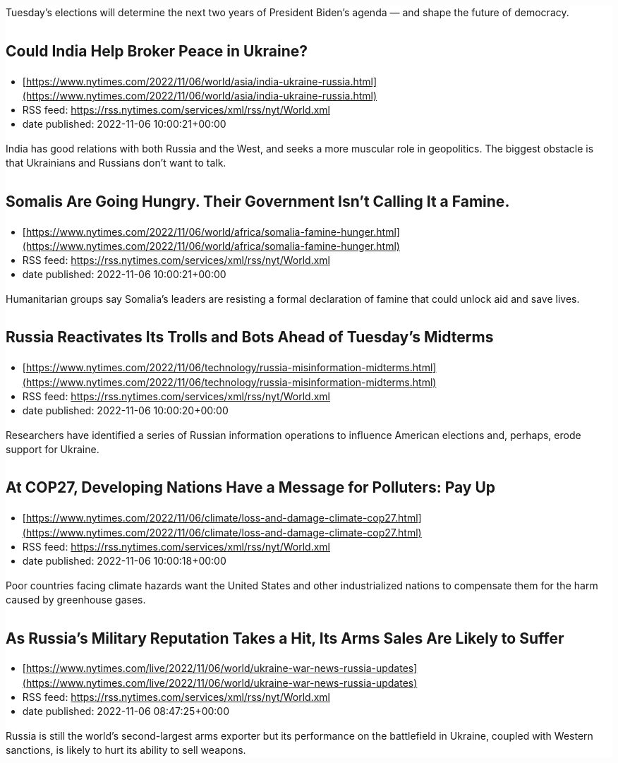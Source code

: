 Tuesday’s elections will determine the next two years of President Biden’s agenda — and shape the future of democracy.

## Could India Help Broker Peace in Ukraine?
 - [https://www.nytimes.com/2022/11/06/world/asia/india-ukraine-russia.html](https://www.nytimes.com/2022/11/06/world/asia/india-ukraine-russia.html)
 - RSS feed: https://rss.nytimes.com/services/xml/rss/nyt/World.xml
 - date published: 2022-11-06 10:00:21+00:00

India has good relations with both Russia and the West, and seeks a more muscular role in geopolitics. The biggest obstacle is that Ukrainians and Russians don’t want to talk.

## Somalis Are Going Hungry. Their Government Isn’t Calling It a Famine.
 - [https://www.nytimes.com/2022/11/06/world/africa/somalia-famine-hunger.html](https://www.nytimes.com/2022/11/06/world/africa/somalia-famine-hunger.html)
 - RSS feed: https://rss.nytimes.com/services/xml/rss/nyt/World.xml
 - date published: 2022-11-06 10:00:21+00:00

Humanitarian groups say Somalia’s leaders are resisting a formal declaration of famine that could unlock aid and save lives.

## Russia Reactivates Its Trolls and Bots Ahead of Tuesday’s Midterms
 - [https://www.nytimes.com/2022/11/06/technology/russia-misinformation-midterms.html](https://www.nytimes.com/2022/11/06/technology/russia-misinformation-midterms.html)
 - RSS feed: https://rss.nytimes.com/services/xml/rss/nyt/World.xml
 - date published: 2022-11-06 10:00:20+00:00

Researchers have identified a series of Russian information operations to influence American elections and, perhaps, erode support for Ukraine.

## At COP27, Developing Nations Have a Message for Polluters: Pay Up
 - [https://www.nytimes.com/2022/11/06/climate/loss-and-damage-climate-cop27.html](https://www.nytimes.com/2022/11/06/climate/loss-and-damage-climate-cop27.html)
 - RSS feed: https://rss.nytimes.com/services/xml/rss/nyt/World.xml
 - date published: 2022-11-06 10:00:18+00:00

Poor countries facing climate hazards want the United States and other industrialized nations to compensate them for the harm caused by greenhouse gases.

## As Russia’s Military Reputation Takes a Hit, Its Arms Sales Are Likely to Suffer
 - [https://www.nytimes.com/live/2022/11/06/world/ukraine-war-news-russia-updates](https://www.nytimes.com/live/2022/11/06/world/ukraine-war-news-russia-updates)
 - RSS feed: https://rss.nytimes.com/services/xml/rss/nyt/World.xml
 - date published: 2022-11-06 08:47:25+00:00

Russia is still the world’s second-largest arms exporter but its performance on the battlefield in Ukraine, coupled with Western sanctions, is likely to hurt its ability to sell weapons.
